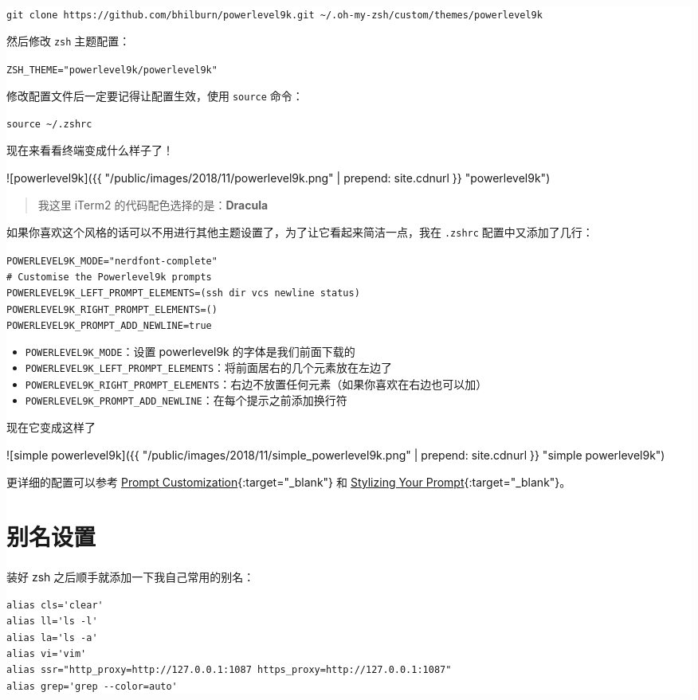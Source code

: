 ```shell
git clone https://github.com/bhilburn/powerlevel9k.git ~/.oh-my-zsh/custom/themes/powerlevel9k
```

然后修改 `zsh` 主题配置：

```shell
ZSH_THEME="powerlevel9k/powerlevel9k"
```

修改配置文件后一定要记得让配置生效，使用 `source` 命令：

```shell
source ~/.zshrc
```

现在来看看终端变成什么样子了！

![powerlevel9k]({{ "/public/images/2018/11/powerlevel9k.png" | prepend: site.cdnurl }} "powerlevel9k")

> 我这里 iTerm2 的代码配色选择的是：**Dracula**

如果你喜欢这个风格的话可以不用进行其他主题设置了，为了让它看起来简洁一点，我在 `.zshrc` 配置中又添加了几行：

```shell
POWERLEVEL9K_MODE="nerdfont-complete"
# Customise the Powerlevel9k prompts
POWERLEVEL9K_LEFT_PROMPT_ELEMENTS=(ssh dir vcs newline status)
POWERLEVEL9K_RIGHT_PROMPT_ELEMENTS=()
POWERLEVEL9K_PROMPT_ADD_NEWLINE=true
```

- `POWERLEVEL9K_MODE`：设置 powerlevel9k 的字体是我们前面下载的
- `POWERLEVEL9K_LEFT_PROMPT_ELEMENTS`：将前面居右的几个元素放在左边了
- `POWERLEVEL9K_RIGHT_PROMPT_ELEMENTS`：右边不放置任何元素（如果你喜欢在右边也可以加）
- `POWERLEVEL9K_PROMPT_ADD_NEWLINE`：在每个提示之前添加换行符

现在它变成这样了

![simple powerlevel9k]({{ "/public/images/2018/11/simple_powerlevel9k.png" | prepend: site.cdnurl }} "simple powerlevel9k")

更详细的配置可以参考 [Prompt Customization](https://github.com/bhilburn/powerlevel9k#prompt-customization){:target="_blank"} 和 [Stylizing Your Prompt](https://github.com/bhilburn/powerlevel9k/wiki/Stylizing-Your-Prompt){:target="_blank"}。

# 别名设置

装好 zsh 之后顺手就添加一下我自己常用的别名：

```shell
alias cls='clear'
alias ll='ls -l'
alias la='ls -a'
alias vi='vim'
alias ssr="http_proxy=http://127.0.0.1:1087 https_proxy=http://127.0.0.1:1087"
alias grep='grep --color=auto'
```

